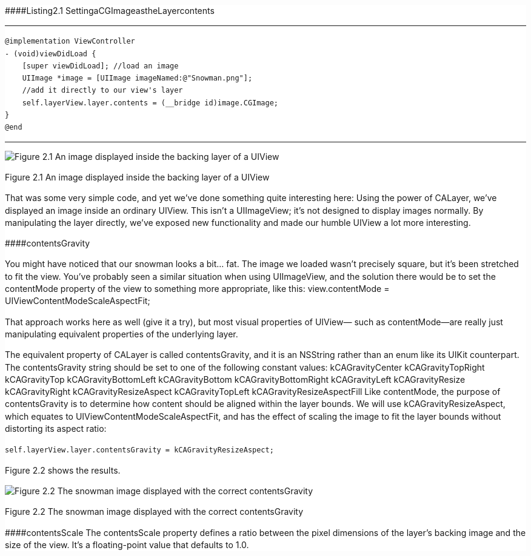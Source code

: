####Listing2.1 SettingaCGImageastheLayercontents
***
	@implementation ViewController
	- (void)viewDidLoad {
		[super viewDidLoad]; //load an image
		UIImage *image = [UIImage imageNamed:@"Snowman.png"];
		//add it directly to our view's layer
		self.layerView.layer.contents = (__bridge id)image.CGImage;
	}
	@end
***

![Figure 2.1 An image displayed inside the backing layer of a UIView](http://ww3.sinaimg.cn/large/6cdd1b93gw1esbv96b85bj20hg08maal.jpg)

Figure 2.1 An image displayed inside the backing layer of a UIView

That was some very simple code, and yet we’ve done something quite interesting here: Using the power of CALayer, we’ve displayed an image inside an ordinary UIView. This isn’t a UIImageView; it’s not designed to display images normally. By manipulating the layer directly, we’ve exposed new functionality and made our humble UIView a lot more interesting.

####contentsGravity

You might have noticed that our snowman looks a bit... fat. The image we loaded wasn’t precisely square, but it’s been stretched to fit the view. You’ve probably seen a similar situation when using UIImageView, and the solution there would be to set the contentMode property of the view to something more appropriate, like this:
view.contentMode = UIViewContentModeScaleAspectFit;

That approach works here as well (give it a try), but most visual properties of UIView— such as contentMode—are really just manipulating equivalent properties of the underlying layer.

The equivalent property of CALayer is called contentsGravity, and it is an NSString rather than an enum like its UIKit counterpart. The contentsGravity string should be set to one of the following constant values:
	kCAGravityCenter	kCAGravityTopRight
	kCAGravityTop		kCAGravityBottomLeft
	kCAGravityBottom	kCAGravityBottomRight
	kCAGravityLeft		kCAGravityResize
	kCAGravityRight		kCAGravityResizeAspect
	kCAGravityTopLeft	kCAGravityResizeAspectFill
Like contentMode, the purpose of contentsGravity is to determine how content should be aligned within the layer bounds. We will use kCAGravityResizeAspect, which equates to UIViewContentModeScaleAspectFit, and has the effect of scaling the image to fit the layer bounds without distorting its aspect ratio:

	self.layerView.layer.contentsGravity = kCAGravityResizeAspect;
	
Figure 2.2 shows the results.

![Figure 2.2 The snowman image displayed with the correct contentsGravity](http://ww1.sinaimg.cn/large/6cdd1b93gw1esbv9ibuy0j20h108l3z1.jpg)

Figure 2.2 The snowman image displayed with the correct contentsGravity

####contentsScale
The contentsScale property defines a ratio between the pixel dimensions of the layer’s backing image and the size of the view. It’s a floating-point value that defaults to 1.0.
